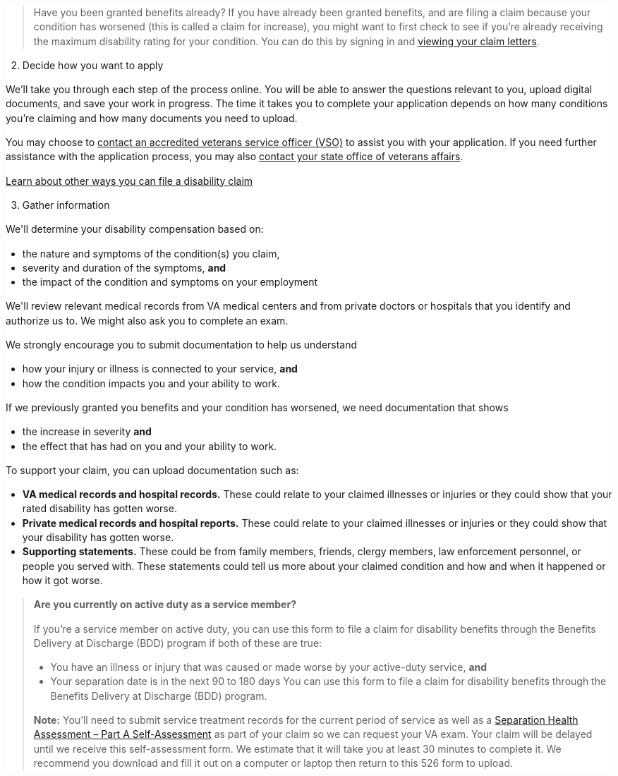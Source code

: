 >Have you been granted benefits already? 
>If you have already been granted benefits, and are filing a claim because your condition has worsened (this is called a claim for increase), you might want to first check to see if you’re already receiving the maximum disability rating for your condition. You can do this by signing in and [viewing your claim letters](https://staging.va.gov/track-claims/your-claim-letters).

2. Decide how you want to apply 

We’ll take you through each step of the process online. You will be able to answer the questions relevant to you, upload digital documents, and save your work in progress. The time it takes you to complete your application depends on how many conditions you’re claiming and how many documents you need to upload.

You may choose to [contact an accredited veterans service officer (VSO)](https://www.va.gov/ogc/recognizedvsos.asp) to assist you with your application. If you need further assistance with the application process, you may also [contact your state office of veterans affairs](https://www.va.gov/statedva.htm). 

[Learn about other ways you can file a disability claim](https://www.va.gov/disability/how-to-file-claim/)

3. Gather information

We'll determine your disability compensation based on:
- the nature and symptoms of the condition(s) you claim, 
- severity and duration of the symptoms, **and**
- the impact of the condition and symptoms on your employment

We'll review relevant medical records from VA medical centers and from private doctors or hospitals that you identify and authorize us to. We might also ask you to complete an exam.

We strongly encourage you to submit documentation to help us understand 
- how your injury or illness is connected to your service, **and** 
- how the condition impacts you and your ability to work. 

If we previously granted you benefits and your condition has worsened, we need documentation that shows
- the increase in severity **and** 
- the effect that has had on you and your ability to work.

To support your claim, you can upload documentation such as:
- **VA medical records and hospital records.** These could relate to your claimed illnesses or injuries or they could show that your rated disability has gotten worse.
- **Private medical records and hospital reports.** These could relate to your claimed illnesses or injuries or they could show that your disability has gotten worse.
- **Supporting statements.** These could be from family members, friends, clergy members, law enforcement personnel, or people you served with. These statements could tell us more about your claimed condition and how and when it happened or how it got worse.

> **Are you currently on active duty as a service member?**
> 
> If you’re a service member on active duty, you can use this form to file a claim for disability benefits through the Benefits Delivery at Discharge (BDD) program if both of these are true:
> - You have an illness or injury that was caused or made worse by your active-duty service, **and** 
> - Your separation date is in the next 90 to 180 days
> You can use this form to file a claim for disability benefits through the Benefits Delivery at Discharge (BDD) program.
> 
> **Note:** You’ll need to submit service treatment records for the current period of service as well as a [Separation Health Assessment – Part A Self-Assessment](https://www.benefits.va.gov/compensation/dbq_publicdbqs.asp) as part of your claim so we can request your VA exam. Your claim will be delayed until we receive this self-assessment form. We estimate that it will take you at least 30 minutes to complete it. We recommend you download and fill it out on a computer or laptop then return to this 526 form to upload.
> 